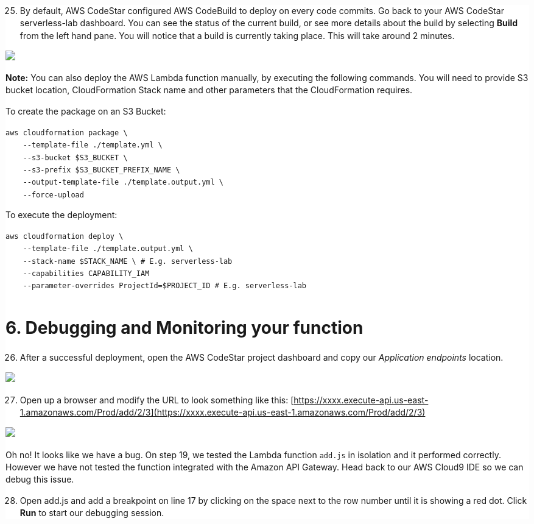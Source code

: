 
25. By default, AWS CodeStar configured AWS CodeBuild to deploy on every code commits. Go back to your AWS CodeStar serverless-lab dashboard. You can see the status of the current build, or see more details about the build by selecting **Build** from the left hand pane. You will notice that a build is currently taking place. This will take around 2 minutes.

 ![](images/11.png) 

**Note:** You can also deploy the AWS Lambda function manually, by executing the following commands. You will need to provide S3 bucket location, CloudFormation Stack name and other parameters that the CloudFormation requires.

To create the package on an S3 Bucket:

```
aws cloudformation package \
    --template-file ./template.yml \
    --s3-bucket $S3_BUCKET \
    --s3-prefix $S3_BUCKET_PREFIX_NAME \
    --output-template-file ./template.output.yml \
    --force-upload 
```



To execute the deployment:

```
aws cloudformation deploy \
    --template-file ./template.output.yml \
    --stack-name $STACK_NAME \ # E.g. serverless-lab
    --capabilities CAPABILITY_IAM
    --parameter-overrides ProjectId=$PROJECT_ID # E.g. serverless-lab
```


<a name="debugging"></a>
# 6. Debugging and Monitoring your function

26. After a successful deployment, open the AWS CodeStar project dashboard and copy our _Application endpoints_ location.

 
 ![](images/12.png)

27. Open up a browser and modify the URL to look something like this:
 [https://xxxx.execute-api.us-east-1.amazonaws.com/Prod/add/2/3](https://xxxx.execute-api.us-east-1.amazonaws.com/Prod/add/2/3)
 
  ![](images/13.png)
  
Oh no! It looks like we have a bug. On step 19, we tested the Lambda function `add.js` in isolation and it performed correctly. However we have not tested the function integrated with the Amazon API Gateway. Head back to our AWS Cloud9 IDE so we can debug this issue.

28. Open add.js and add a breakpoint on line 17 by clicking on the space next to the row number until it is showing a red dot. Click **Run** to start our debugging session.
